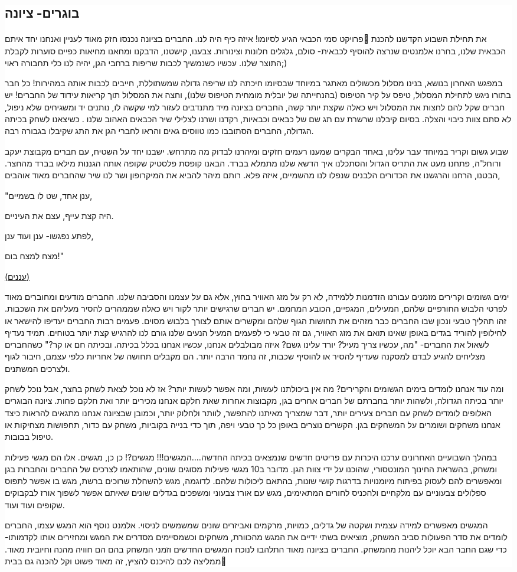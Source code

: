 
## בוגרים- ציונה

פרויקט סמי הכבאי הגיע לסיומו! איזה כיף היה לנו. החברים בציונה נכנסו חזק מאוד לעניין ואנחנו יחד איתם את תחילת השבוע הקדשנו להכנת הכבאית שלנו, בחרנו אלמנטים שנרצה להוסיף לכבאית- סולם, גלגלים חלונות וצינורות. צבענו, קישטנו, הדבקנו ומחאנו מחיאות כפיים סוערות לקבלת התוצר שלנו. עכשיו כשנמשיך לכבות שריפות ברחבי הגן, יהיה לנו כלי תחבורה ראוי;) 

במפגש האחרון בנושא, בנינו מסלול מכשולים מאתגר במיוחד שבסיומו חיכתה לנו שריפה גדולה שמשתוללת, חייבים לכבות אותה במהירות! כל חבר בתורו ניגש לתחילת המסלול, טיפס על קיר הטיפוס (בהנחייתה של יובלית מומחית הטיפוס שלנו), וחצה את המסלול תוך קריאות עידוד של החברים! יש חברים שקל להם לחצות את המסלול ויש כאלה שקצת יותר קשה, החברים בציונה מיד מתנדבים לעזור למי שקשה לו, נותנים יד ומשגיחים שלא ניפול, לא סתם צוות כיבוי והצלה. בסיום קיבלנו שרשרת עם תג שם של כבאים וכבאיות, רקדנו ושרנו לצלילי שיר הכבאים האהוב שלנו . כשיצאנו לשחק בכיתה הגדולה, החברים הסתובבו כמו טווסים גאים והראו לחברי הגן את התג שקיבלו בגבורה רבה. 

שבוע גשום וקריר במיוחד עבר עלינו, באחד הבקרים שמענו רעמים חזקים ומיהרנו לבדוק מה מתרחש. ישבנו יחד על השטיח, עם חברים מקבוצת יעקב ורוחל'ה, פתחנו מעט את התריס הגדול והסתכלנו איך הדשא שלנו מתמלא בברד. הבאנו קופסת פלסטיק שקופה אותה הגננות מילאו בברד מהחצר. הבטנו, הרחנו והרגשנו את הכדורים הלבנים שנפלו לנו מהשמיים, איזה פלא. רותם מיהר להביא את המיקרופון ושר לנו שיר שהחברים מאוד אוהבים, 

"ענן אחד, שט לו בשמיים,

היה קצת עייף, עצם את העיניים.

לפתע נפגשו- ענן ועוד ענן,

מצח למצח בום!" 

[(עננים)](https://www.youtube.com/watch?v=u2yJkxT87_U)

ימים גשומים וקרירים מזמנים עבורנו הזדמנות ללמידה, לא רק על מזג האוויר בחוץ, אלא גם על עצמנו והסביבה שלנו. החברים מודעים ומחוברים מאוד לפרטי הלבוש החורפיים שלהם, המעילים, המגפיים, הכובע המחמם. יש חברים שרגישים יותר לקור ויש כאלה שממהרים להסיר מעליהם את השכבות. זהו תהליך טבעי ונכון שבו החברים כבר מזהים את תחושות הגוף שלהם ומקשרים אותם לצורך בלבוש מסוים. פעמים רבות החברים יעדיפו להישאר או לחילופין להוריד בגדים באופן שאינו תואם את מזג האוויר, גם זה טבעי כי לפעמים המעיל הנעים שלנו גורם לנו להרגיש קצת יותר בטוחים. תמיד נעדיף לשאול את החברים- "מה, עכשיו צריך מעיל? יורד עלינו גשם? איזה מבולבלים אנחנו, עכשיו אנחנו בכלל בכיתה. ובכיתה חם או קר?" כשהחברים מצליחים להגיע לבדם למסקנה שעדיף להסיר או להוסיף שכבות, זה נחמד הרבה יותר. הם מקבלים תחושה של אחריות כלפי עצמם, חיבור לגוף ולצרכים המשתנים. 

ומה עוד אנחנו לומדים בימים הגשומים והקרירים? מה אין ביכולתנו לעשות, ומה אפשר לעשות יותר? אז לא נוכל לצאת לשחק בחצר, אבל נוכל לשחק יותר בכיתה הגדולה, ולשהות יותר בחברתם של חברים אחרים בגן, מקבוצות אחרות שאת חלקם אנחנו מכירים יותר ואת חלקם פחות. ציונה הבוגרים האלופים לומדים לשחק עם חברים צעירים יותר, דבר שמצריך מאיתנו להתפשר, לוותר ולחלוק יותר, וכמובן שבציונה אנחנו מתגאים להראות כיצד אנחנו משחקים ושומרים על המשחקים בגן. הקשרים נוצרים באופן כל כך טבעי ויפה, תוך כדי בנייה בקוביות, משחק עם כדור, תחפושות מצחיקות או טיפול בבובות. 

במהלך השבועיים האחרונים ערכנו היכרות עם פריטים חדשים שנמצאים בכיתה החדשה....המגשים!!! מגשים?! כן כן, מגשים. אלו הם מגשי פעילות ומשחק, בהשראת החינוך המונטסורי, שהוכנו על ידי צוות הגן. מדובר ב10 מגשי פעילות מסוגים שונים, שהותאמו לצרכים של החברים והחברות בגן ומאפשרים להם לעסוק בפיתוח מיומנויות בדרגות קושי שונות, בהתאם ליכולות שלהם. לדוגמה, מגש להשחלת שרוכים ברשת, מגש בו אפשר לתפוס ספלולים צבעוניים עם מלקחיים ולהכניס לחורים המתאימים, מגש עם אורז צבעוני ומשפכים בגדלים שונים שאיתם אפשר לשפוך אורז לבקבוקים שקופים ועוד ועוד. 

המגשים מאפשרים למידה עצמית ושקטה של גדלים, כמויות, מרקמים ואביזרים שונים שמשמשים לניסוי. אלמנט נוסף הוא המגש עצמו, החברים לומדים את סדר הפעולות סביב המשחק, מוציאים בשתי ידיים את המגש מהכוורת, משחקים וכשמסיימים מסדרים את המגש ומחזירים אותו לקדמותו- כדי שגם החבר הבא יוכל ליהנות מהמשחק.  החברים בציונה מאוד התלהבו לנוכח המגשים החדשים וזמני המשחק בהם הם חוויה מהנה וחיובית מאוד. ממליצה לכם להיכנס להציץ, זה מאוד פשוט וקל להכנה גם בבית
